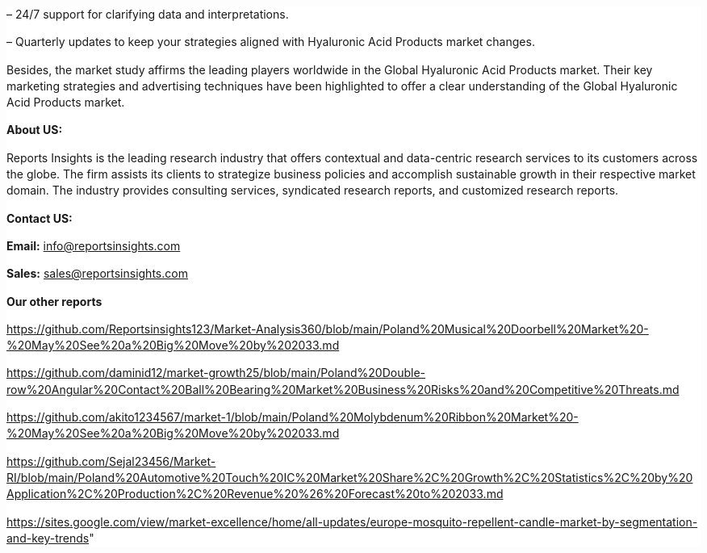 – 24/7 support for clarifying data and interpretations.

– Quarterly updates to keep your strategies aligned with Hyaluronic Acid Products market changes.

Besides, the market study affirms the leading players worldwide in the Global Hyaluronic Acid Products market. Their key marketing strategies and advertising techniques have been highlighted to offer a clear understanding of the Global Hyaluronic Acid Products market.

<strong><strong>About US</strong>:</strong>

Reports Insights is the leading research industry that offers contextual and data-centric research services to its customers across the globe. The firm assists its clients to strategize business policies and accomplish sustainable growth in their respective market domain. The industry provides consulting services, syndicated research reports, and customized research reports.

<strong>Contact US:</strong>

<p class=><b>Email:</b> <a href=mailto:info@reportsinsights.com>info@reportsinsights.com</a></p>
<p class=><b>Sales:</b> <a href=mailto:sales@reportsinsights.com>sales@reportsinsights.com</a></p>

<strong>Our other reports</strong>

<a href=https://github.com/Reportsinsights123/Market-Analysis360/blob/main/Poland%20Musical%20Doorbell%20Market%20-%20May%20See%20a%20Big%20Move%20by%202033.md>https://github.com/Reportsinsights123/Market-Analysis360/blob/main/Poland%20Musical%20Doorbell%20Market%20-%20May%20See%20a%20Big%20Move%20by%202033.md</a>

<a href=https://github.com/daminid12/market-growth25/blob/main/Poland%20Double-row%20Angular%20Contact%20Ball%20Bearing%20Market%20Business%20Risks%20and%20Competitive%20Threats.md>https://github.com/daminid12/market-growth25/blob/main/Poland%20Double-row%20Angular%20Contact%20Ball%20Bearing%20Market%20Business%20Risks%20and%20Competitive%20Threats.md</a>

<a href=https://github.com/akito1234567/market-1/blob/main/Poland%20Molybdenum%20Ribbon%20Market%20-%20May%20See%20a%20Big%20Move%20by%202033.md>https://github.com/akito1234567/market-1/blob/main/Poland%20Molybdenum%20Ribbon%20Market%20-%20May%20See%20a%20Big%20Move%20by%202033.md</a>

<a href=https://github.com/Sejal23456/Market-RI/blob/main/Poland%20Automotive%20Touch%20IC%20Market%20Share%2C%20Growth%2C%20Statistics%2C%20by%20Application%2C%20Production%2C%20Revenue%20%26%20Forecast%20to%202033.md>https://github.com/Sejal23456/Market-RI/blob/main/Poland%20Automotive%20Touch%20IC%20Market%20Share%2C%20Growth%2C%20Statistics%2C%20by%20Application%2C%20Production%2C%20Revenue%20%26%20Forecast%20to%202033.md</a>

<a href=https://sites.google.com/view/market-excellence/home/all-updates/europe-mosquito-repellent-candle-market-by-segmentation-and-key-trends>https://sites.google.com/view/market-excellence/home/all-updates/europe-mosquito-repellent-candle-market-by-segmentation-and-key-trends</a>"
